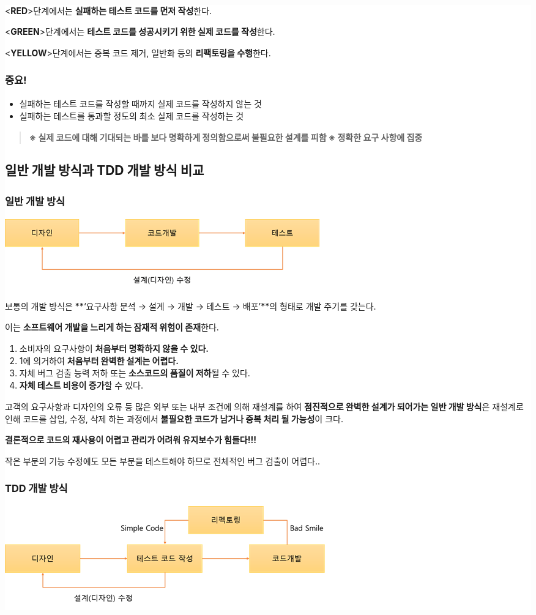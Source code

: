 <**RED**>단계에서는 **실패하는 테스트 코드를 먼저 작성**한다.

<**GREEN**>단계에서는 **테스트 코드를 성공시키기 위한 실제 코드를 작성**한다.

<**YELLOW**>단계에서는 중복 코드 제거, 일반화 등의 **리팩토링을 수행**한다.

### **중요!**

- 실패하는 테스트 코드를 작성할 때까지 실제 코드를 작성하지 않는 것
- 실패하는 테스트를 통과할 정도의 최소 실제 코드를 작성하는 것

> **※ 실제 코드에 대해 기대되는 바를 보다 명확하게 정의함으로써 불필요한 설계를 피함
※ 정확한 요구 사항에 집중**
> 

## 일반 개발 방식과 TDD 개발 방식 비교

### 일반 개발 방식

![Untitled](./assets/tdd1.png)

보통의 개발 방식은 **‘요구사항 분석 → 설계 → 개발 → 테스트 → 배포’**의  형태로 개발 주기를 갖는다.

이는 **소프트웨어 개발을 느리게 하는 잠재적 위험이 존재**한다.

1. 소비자의 요구사항이 **처음부터 명확하지 않을 수 있다.**
2. 1에 의거하여 **처음부터 완벽한 설계는 어렵다.**
3. 자체 버그 검출 능력 저하 또는 **소스코드의 품질이 저하**될 수 있다.
4. **자체 테스트 비용이 증가**할 수 있다.

고객의 요구사항과 디자인의 오류 등 많은 외부 또는 내부 조건에 의해 재설계를 하여 **점진적으로 완벽한 설계가 되어가는 일반 개발 방식**은 재설계로 인해 코드를 삽입, 수정, 삭제 하는 과정에서 **불필요한 코드가 남거나 중복 처리 될 가능성**이 크다.

**결론적으로 코드의 재사용이 어렵고 관리가 어려워 유지보수가 힘들다!!!**

작은 부분의 기능 수정에도 모든 부분을 테스트해야 하므로 전체적인 버그 검출이 어렵다..

### TDD 개발 방식

![Untitled](./assets/tdd2.png)
